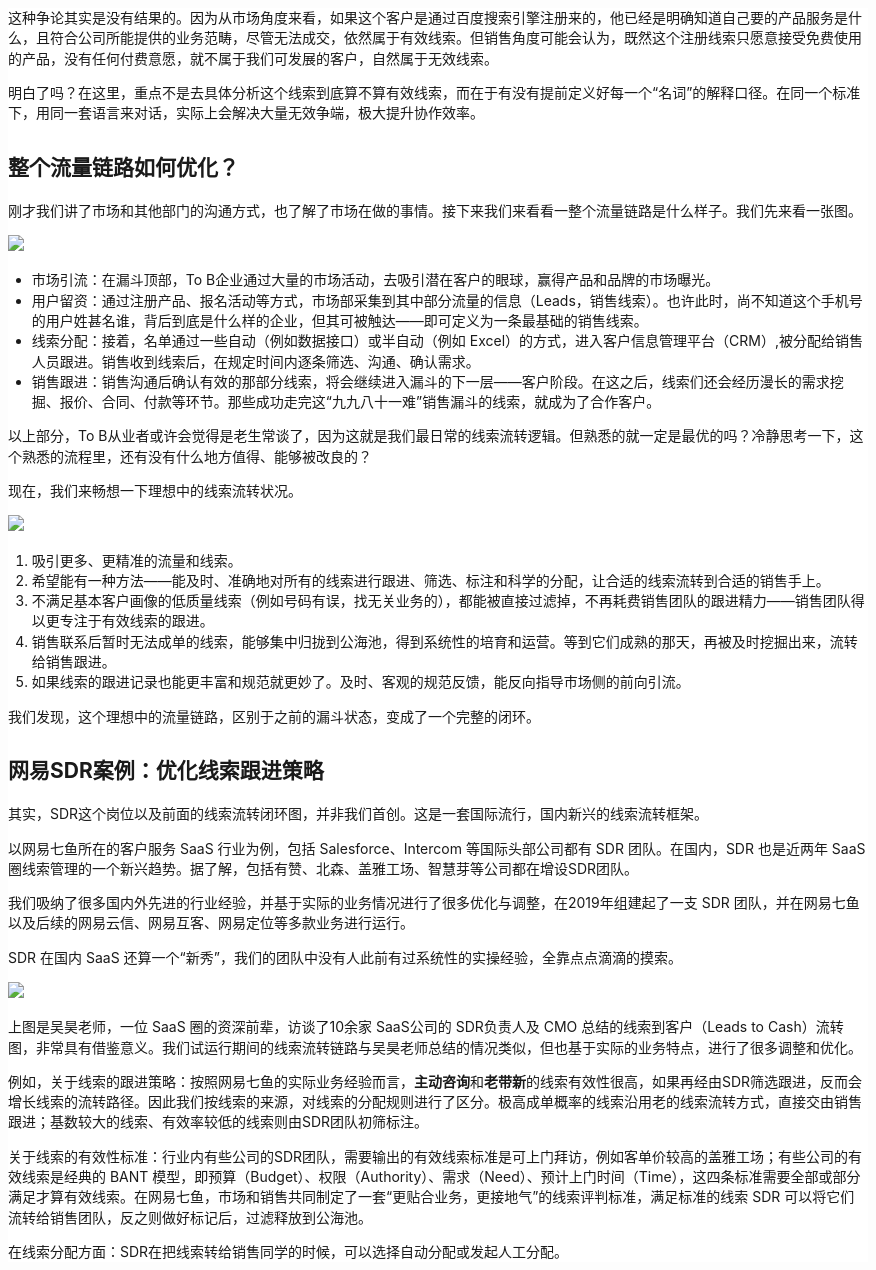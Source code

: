 这种争论其实是没有结果的。因为从市场角度来看，如果这个客户是通过百度搜索引擎注册来的，他已经是明确知道自己要的产品服务是什么，且符合公司所能提供的业务范畴，尽管无法成交，依然属于有效线索。但销售角度可能会认为，既然这个注册线索只愿意接受免费使用的产品，没有任何付费意愿，就不属于我们可发展的客户，自然属于无效线索。

明白了吗？在这里，重点不是去具体分析这个线索到底算不算有效线索，而在于有没有提前定义好每一个“名词”的解释口径。在同一个标准下，用同一套语言来对话，实际上会解决大量无效争端，极大提升协作效率。

## 整个流量链路如何优化？

刚才我们讲了市场和其他部门的沟通方式，也了解了市场在做的事情。接下来我们来看看一整个流量链路是什么样子。我们先来看一张图。

![](https://static001.geekbang.org/resource/image/7a/65/7aa034f291e6fd46937425e3590c8865.jpg?wh=1920%2A1036)

- 市场引流：在漏斗顶部，To B企业通过大量的市场活动，去吸引潜在客户的眼球，赢得产品和品牌的市场曝光。
- 用户留资：通过注册产品、报名活动等方式，市场部采集到其中部分流量的信息（Leads，销售线索）。也许此时，尚不知道这个手机号的用户姓甚名谁，背后到底是什么样的企业，但其可被触达——即可定义为一条最基础的销售线索。
- 线索分配：接着，名单通过一些自动（例如数据接口）或半自动（例如 Excel）的方式，进入客户信息管理平台（CRM）,被分配给销售人员跟进。销售收到线索后，在规定时间内逐条筛选、沟通、确认需求。
- 销售跟进：销售沟通后确认有效的那部分线索，将会继续进入漏斗的下一层——客户阶段。在这之后，线索们还会经历漫长的需求挖掘、报价、合同、付款等环节。那些成功走完这“九九八十一难”销售漏斗的线索，就成为了合作客户。

以上部分，To B从业者或许会觉得是老生常谈了，因为这就是我们最日常的线索流转逻辑。但熟悉的就一定是最优的吗？冷静思考一下，这个熟悉的流程里，还有没有什么地方值得、能够被改良的？

现在，我们来畅想一下理想中的线索流转状况。

![](https://static001.geekbang.org/resource/image/60/ff/60aa0dfe7221fd5b9738dyyc486261ff.png?wh=1920%2A1000)

1. 吸引更多、更精准的流量和线索。
2. 希望能有一种方法——能及时、准确地对所有的线索进行跟进、筛选、标注和科学的分配，让合适的线索流转到合适的销售手上。
3. 不满足基本客户画像的低质量线索（例如号码有误，找无关业务的），都能被直接过滤掉，不再耗费销售团队的跟进精力——销售团队得以更专注于有效线索的跟进。
4. 销售联系后暂时无法成单的线索，能够集中归拢到公海池，得到系统性的培育和运营。等到它们成熟的那天，再被及时挖掘出来，流转给销售跟进。
5. 如果线索的跟进记录也能更丰富和规范就更妙了。及时、客观的规范反馈，能反向指导市场侧的前向引流。

我们发现，这个理想中的流量链路，区别于之前的漏斗状态，变成了一个完整的闭环。

## 网易SDR案例：优化线索跟进策略

其实，SDR这个岗位以及前面的线索流转闭环图，并非我们首创。这是一套国际流行，国内新兴的线索流转框架。

以网易七鱼所在的客户服务 SaaS 行业为例，包括 Salesforce、Intercom 等国际头部公司都有 SDR 团队。在国内，SDR 也是近两年 SaaS 圈线索管理的一个新兴趋势。据了解，包括有赞、北森、盖雅工场、智慧芽等公司都在增设SDR团队。

我们吸纳了很多国内外先进的行业经验，并基于实际的业务情况进行了很多优化与调整，在2019年组建起了一支 SDR 团队，并在网易七鱼以及后续的网易云信、网易互客、网易定位等多款业务进行运行。

SDR 在国内 SaaS 还算一个“新秀”，我们的团队中没有人此前有过系统性的实操经验，全靠点点滴滴的摸索。

![](https://static001.geekbang.org/resource/image/f0/0f/f0289def258d442ba97f4d73f9e4270f.png?wh=1920%2A1012)

上图是吴昊老师，一位 SaaS 圈的资深前辈，访谈了10余家 SaaS公司的 SDR负责人及 CMO 总结的线索到客户（Leads to Cash）流转图，非常具有借鉴意义。我们试运行期间的线索流转链路与吴昊老师总结的情况类似，但也基于实际的业务特点，进行了很多调整和优化。

例如，关于线索的跟进策略：按照网易七鱼的实际业务经验而言，**主动咨询**和**老带新**的线索有效性很高，如果再经由SDR筛选跟进，反而会增长线索的流转路径。因此我们按线索的来源，对线索的分配规则进行了区分。极高成单概率的线索沿用老的线索流转方式，直接交由销售跟进；基数较大的线索、有效率较低的线索则由SDR团队初筛标注。

关于线索的有效性标准：行业内有些公司的SDR团队，需要输出的有效线索标准是可上门拜访，例如客单价较高的盖雅工场；有些公司的有效线索是经典的 BANT 模型，即预算（Budget）、权限（Authority）、需求（Need）、预计上门时间（Time），这四条标准需要全部或部分满足才算有效线索。在网易七鱼，市场和销售共同制定了一套“更贴合业务，更接地气”的线索评判标准，满足标准的线索 SDR 可以将它们流转给销售团队，反之则做好标记后，过滤释放到公海池。

在线索分配方面：SDR在把线索转给销售同学的时候，可以选择自动分配或发起人工分配。
